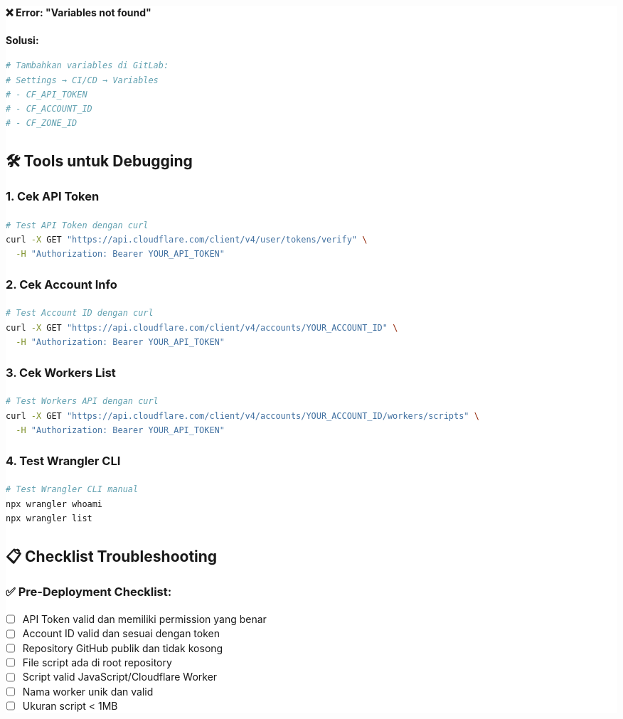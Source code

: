 #### ❌ **Error: "Variables not found"**
**Solusi:**
```yaml
# Tambahkan variables di GitLab:
# Settings → CI/CD → Variables
# - CF_API_TOKEN
# - CF_ACCOUNT_ID
# - CF_ZONE_ID
```

## 🛠️ **Tools untuk Debugging**

### 1. **Cek API Token**
```bash
# Test API Token dengan curl
curl -X GET "https://api.cloudflare.com/client/v4/user/tokens/verify" \
  -H "Authorization: Bearer YOUR_API_TOKEN"
```

### 2. **Cek Account Info**
```bash
# Test Account ID dengan curl
curl -X GET "https://api.cloudflare.com/client/v4/accounts/YOUR_ACCOUNT_ID" \
  -H "Authorization: Bearer YOUR_API_TOKEN"
```

### 3. **Cek Workers List**
```bash
# Test Workers API dengan curl
curl -X GET "https://api.cloudflare.com/client/v4/accounts/YOUR_ACCOUNT_ID/workers/scripts" \
  -H "Authorization: Bearer YOUR_API_TOKEN"
```

### 4. **Test Wrangler CLI**
```bash
# Test Wrangler CLI manual
npx wrangler whoami
npx wrangler list
```

## 📋 **Checklist Troubleshooting**

### ✅ **Pre-Deployment Checklist:**
- [ ] API Token valid dan memiliki permission yang benar
- [ ] Account ID valid dan sesuai dengan token
- [ ] Repository GitHub publik dan tidak kosong
- [ ] File script ada di root repository
- [ ] Script valid JavaScript/Cloudflare Worker
- [ ] Nama worker unik dan valid
- [ ] Ukuran script < 1MB
